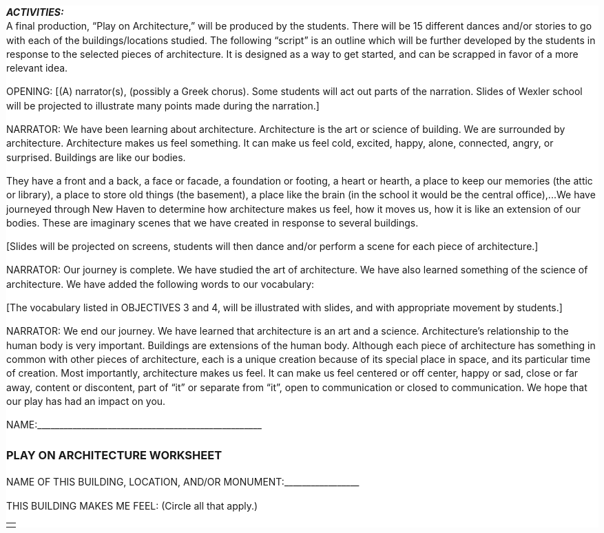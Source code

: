  <p>
  <b>
   <i>
    ACTIVITIES:
   </i>
  </b>
  <br/>
  A final production, “Play on Architecture,” will be produced by the students. There will be 15 different dances and/or stories to go with each of the buildings/locations studied. The following “script” is an outline which will be further developed by the students in response to the selected pieces of architecture. It is designed as a way to get started, and can be scrapped in favor of a more relevant idea.
 </p>
 <p>
  OPENING: [(A) narrator(s), (possibly a Greek chorus). Some students will act out parts of the narration. Slides of Wexler school will be projected to illustrate many points made during the narration.]
 </p>
 <p>
  NARRATOR: We have been learning about architecture. Architecture is the art or science of building. We are surrounded by architecture. Architecture makes us feel something. It can make us feel cold, excited, happy, alone, connected, angry, or surprised. Buildings are like our bodies.
 </p>
 <p>
  They have a front and a back, a face or facade, a foundation or footing, a heart or hearth, a place to keep our memories (the attic or library), a place to store old things (the basement), a place like the brain (in the school it would be the central office),...We have journeyed through New Haven to determine how architecture makes us feel, how it moves us, how it is like an extension of our bodies. These are imaginary scenes that we have created in response to several buildings.
 </p>
 <p>
  [Slides will be projected on screens, students will then dance and/or perform a scene for each piece of architecture.]
 </p>
 <p>
  NARRATOR: Our journey is complete. We have studied the art of architecture. We have also learned something of the science of architecture. We have added the following words to our vocabulary:
 </p>
 <p>
  [The vocabulary listed in OBJECTIVES 3 and 4, will be illustrated with slides, and with appropriate movement by students.]
 </p>
 <p>
  NARRATOR: We end our journey. We have learned that architecture is an art and a science. Architecture’s relationship to the human body is very important. Buildings are extensions of the human body. Although each piece of architecture has something in common with other pieces of architecture, each is a unique creation because of its special place in space, and its particular time of creation. Most importantly, architecture makes us feel. It can make us feel centered or off center, happy or sad, close or far away, content or discontent, part of “it” or separate from “it”, open to communication or closed to communication. We hope that our play has had an impact on you.
 </p>
 <p>
  NAME:___________________________________________________
 </p>
<h3>
  PLAY ON ARCHITECTURE WORKSHEET
 </h3>
 NAME OF THIS BUILDING, LOCATION, AND/OR MONUMENT:_________________
 <p>
  THIS BUILDING MAKES ME FEEL: (Circle all that apply.)
 </p>
<table border="0">
  <tr>
   <td>